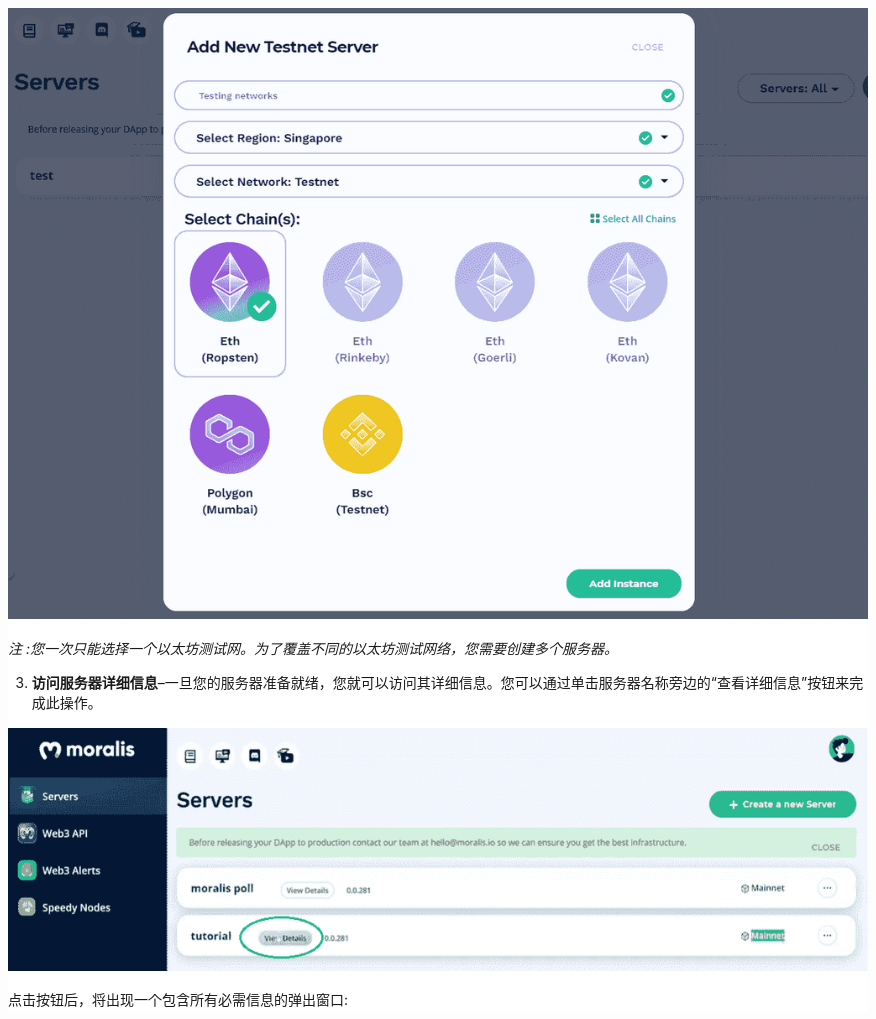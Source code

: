 ![](img/af7b8fdcc87ba9bcb8e142d4068da398.png)

*注* *:您一次只能选择一个以太坊测试网。为了覆盖不同的以太坊测试网络，您需要创建多个服务器。*

3.  **访问服务器详细信息**–一旦您的服务器准备就绪，您就可以访问其详细信息。您可以通过单击服务器名称旁边的“查看详细信息”按钮来完成此操作。

![](img/5e2a31b612f2c12516f8d5adfbb2da24.png)

点击按钮后，将出现一个包含所有必需信息的弹出窗口:

